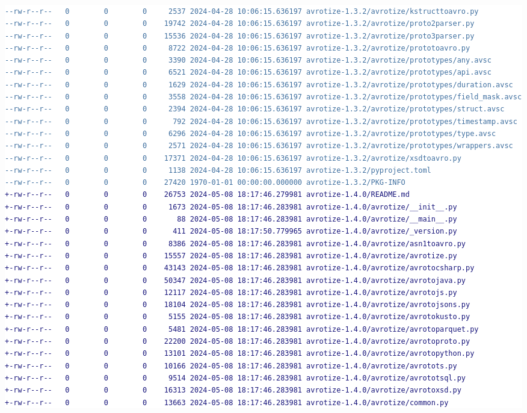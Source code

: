 ```diff
--rw-r--r--   0        0        0     2537 2024-04-28 10:06:15.636197 avrotize-1.3.2/avrotize/kstructtoavro.py
--rw-r--r--   0        0        0    19742 2024-04-28 10:06:15.636197 avrotize-1.3.2/avrotize/proto2parser.py
--rw-r--r--   0        0        0    15536 2024-04-28 10:06:15.636197 avrotize-1.3.2/avrotize/proto3parser.py
--rw-r--r--   0        0        0     8722 2024-04-28 10:06:15.636197 avrotize-1.3.2/avrotize/prototoavro.py
--rw-r--r--   0        0        0     3390 2024-04-28 10:06:15.636197 avrotize-1.3.2/avrotize/prototypes/any.avsc
--rw-r--r--   0        0        0     6521 2024-04-28 10:06:15.636197 avrotize-1.3.2/avrotize/prototypes/api.avsc
--rw-r--r--   0        0        0     1629 2024-04-28 10:06:15.636197 avrotize-1.3.2/avrotize/prototypes/duration.avsc
--rw-r--r--   0        0        0     3558 2024-04-28 10:06:15.636197 avrotize-1.3.2/avrotize/prototypes/field_mask.avsc
--rw-r--r--   0        0        0     2394 2024-04-28 10:06:15.636197 avrotize-1.3.2/avrotize/prototypes/struct.avsc
--rw-r--r--   0        0        0      792 2024-04-28 10:06:15.636197 avrotize-1.3.2/avrotize/prototypes/timestamp.avsc
--rw-r--r--   0        0        0     6296 2024-04-28 10:06:15.636197 avrotize-1.3.2/avrotize/prototypes/type.avsc
--rw-r--r--   0        0        0     2571 2024-04-28 10:06:15.636197 avrotize-1.3.2/avrotize/prototypes/wrappers.avsc
--rw-r--r--   0        0        0    17371 2024-04-28 10:06:15.636197 avrotize-1.3.2/avrotize/xsdtoavro.py
--rw-r--r--   0        0        0     1138 2024-04-28 10:06:15.636197 avrotize-1.3.2/pyproject.toml
--rw-r--r--   0        0        0    27420 1970-01-01 00:00:00.000000 avrotize-1.3.2/PKG-INFO
+-rw-r--r--   0        0        0    26753 2024-05-08 18:17:46.279981 avrotize-1.4.0/README.md
+-rw-r--r--   0        0        0     1673 2024-05-08 18:17:46.283981 avrotize-1.4.0/avrotize/__init__.py
+-rw-r--r--   0        0        0       88 2024-05-08 18:17:46.283981 avrotize-1.4.0/avrotize/__main__.py
+-rw-r--r--   0        0        0      411 2024-05-08 18:17:50.779965 avrotize-1.4.0/avrotize/_version.py
+-rw-r--r--   0        0        0     8386 2024-05-08 18:17:46.283981 avrotize-1.4.0/avrotize/asn1toavro.py
+-rw-r--r--   0        0        0    15557 2024-05-08 18:17:46.283981 avrotize-1.4.0/avrotize/avrotize.py
+-rw-r--r--   0        0        0    43143 2024-05-08 18:17:46.283981 avrotize-1.4.0/avrotize/avrotocsharp.py
+-rw-r--r--   0        0        0    50347 2024-05-08 18:17:46.283981 avrotize-1.4.0/avrotize/avrotojava.py
+-rw-r--r--   0        0        0    12117 2024-05-08 18:17:46.283981 avrotize-1.4.0/avrotize/avrotojs.py
+-rw-r--r--   0        0        0    18104 2024-05-08 18:17:46.283981 avrotize-1.4.0/avrotize/avrotojsons.py
+-rw-r--r--   0        0        0     5155 2024-05-08 18:17:46.283981 avrotize-1.4.0/avrotize/avrotokusto.py
+-rw-r--r--   0        0        0     5481 2024-05-08 18:17:46.283981 avrotize-1.4.0/avrotize/avrotoparquet.py
+-rw-r--r--   0        0        0    22200 2024-05-08 18:17:46.283981 avrotize-1.4.0/avrotize/avrotoproto.py
+-rw-r--r--   0        0        0    13101 2024-05-08 18:17:46.283981 avrotize-1.4.0/avrotize/avrotopython.py
+-rw-r--r--   0        0        0    10166 2024-05-08 18:17:46.283981 avrotize-1.4.0/avrotize/avrotots.py
+-rw-r--r--   0        0        0     9514 2024-05-08 18:17:46.283981 avrotize-1.4.0/avrotize/avrototsql.py
+-rw-r--r--   0        0        0    16313 2024-05-08 18:17:46.283981 avrotize-1.4.0/avrotize/avrotoxsd.py
+-rw-r--r--   0        0        0    13663 2024-05-08 18:17:46.283981 avrotize-1.4.0/avrotize/common.py
```